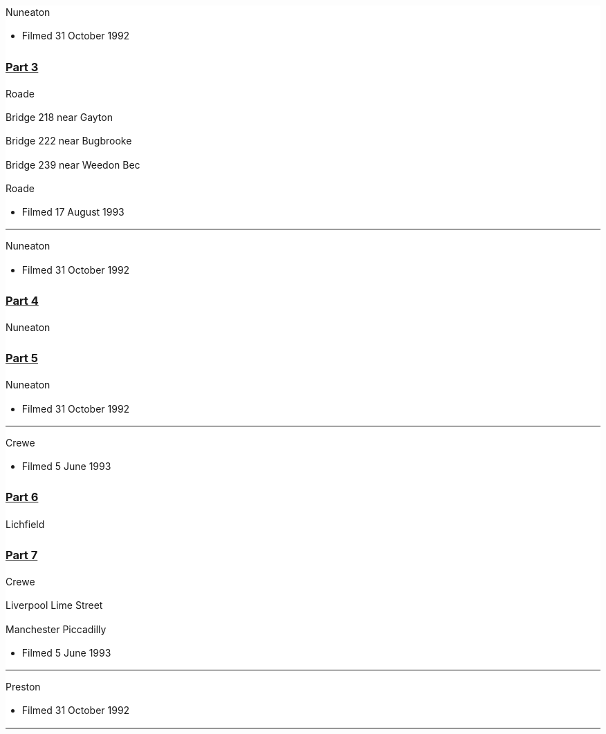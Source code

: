 
Nuneaton

- Filmed 31 October 1992

### [Part 3](https://youtu.be/AjGJkS2lP7M)

Roade

Bridge 218 near Gayton

Bridge 222 near Bugbrooke

Bridge 239 near Weedon Bec

Roade

- Filmed 17 August 1993

---

Nuneaton

- Filmed 31 October 1992

### [Part 4](https://youtu.be/baNttbBiBSU)

Nuneaton

### [Part 5](https://youtu.be/oNYPH2ilhQI)

Nuneaton

- Filmed 31 October 1992

---

Crewe

- Filmed 5 June 1993

### [Part 6](https://youtu.be/IzAzbcj2hpU)

Lichfield

### [Part 7](https://youtu.be/bVWNQFynMf4)

Crewe

Liverpool Lime Street

Manchester Piccadilly

- Filmed 5 June 1993

---

Preston

- Filmed 31 October 1992

---
